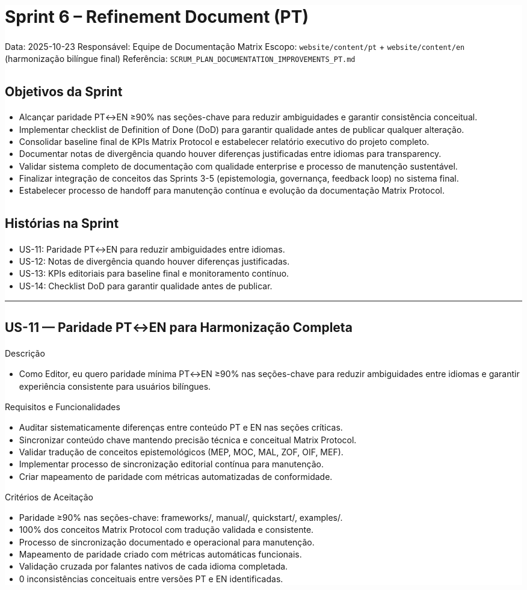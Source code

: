 # Sprint 6 – Refinement Document (PT)

Data: 2025-10-23
Responsável: Equipe de Documentação Matrix
Escopo: `website/content/pt` + `website/content/en` (harmonização bilíngue final)
Referência: `SCRUM_PLAN_DOCUMENTATION_IMPROVEMENTS_PT.md`

## Objetivos da Sprint
- Alcançar paridade PT↔EN ≥90% nas seções-chave para reduzir ambiguidades e garantir consistência conceitual.
- Implementar checklist de Definition of Done (DoD) para garantir qualidade antes de publicar qualquer alteração.
- Consolidar baseline final de KPIs Matrix Protocol e estabelecer relatório executivo do projeto completo.
- Documentar notas de divergência quando houver diferenças justificadas entre idiomas para transparency.
- Validar sistema completo de documentação com qualidade enterprise e processo de manutenção sustentável.
- Finalizar integração de conceitos das Sprints 3-5 (epistemologia, governança, feedback loop) no sistema final.
- Estabelecer processo de handoff para manutenção contínua e evolução da documentação Matrix Protocol.

## Histórias na Sprint
- US-11: Paridade PT↔EN para reduzir ambiguidades entre idiomas.
- US-12: Notas de divergência quando houver diferenças justificadas.
- US-13: KPIs editoriais para baseline final e monitoramento contínuo.
- US-14: Checklist DoD para garantir qualidade antes de publicar.

---

## US-11 — Paridade PT↔EN para Harmonização Completa

Descrição
- Como Editor, eu quero paridade mínima PT↔EN ≥90% nas seções-chave para reduzir ambiguidades entre idiomas e garantir experiência consistente para usuários bilíngues.

Requisitos e Funcionalidades
- Auditar sistematicamente diferenças entre conteúdo PT e EN nas seções críticas.
- Sincronizar conteúdo chave mantendo precisão técnica e conceitual Matrix Protocol.
- Validar tradução de conceitos epistemológicos (MEP, MOC, MAL, ZOF, OIF, MEF).
- Implementar processo de sincronização editorial contínua para manutenção.
- Criar mapeamento de paridade com métricas automatizadas de conformidade.

Critérios de Aceitação
- Paridade ≥90% nas seções-chave: frameworks/, manual/, quickstart/, examples/.
- 100% dos conceitos Matrix Protocol com tradução validada e consistente.
- Processo de sincronização documentado e operacional para manutenção.
- Mapeamento de paridade criado com métricas automáticas funcionais.
- Validação cruzada por falantes nativos de cada idioma completada.
- 0 inconsistências conceituais entre versões PT e EN identificadas.
